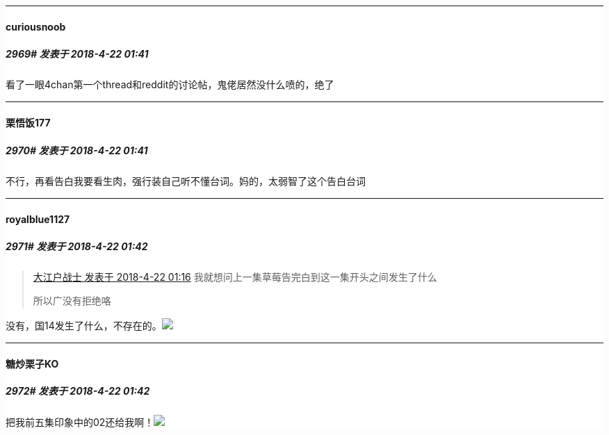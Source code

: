 -----

####  curiousnoob  
##### 2969#       发表于 2018-4-22 01:41




看了一眼4chan第一个thread和reddit的讨论帖，鬼佬居然没什么喷的，绝了







-----

####  栗悟饭177  
##### 2970#       发表于 2018-4-22 01:41




不行，再看告白我要看生肉，强行装自己听不懂台词。妈的，太弱智了这个告白台词







-----

####  royalblue1127  
##### 2971#       发表于 2018-4-22 01:42



<blockquote><a href="httphttps://bbs.saraba1st.com/2b/forum.php?mod=redirect&amp;goto=findpost&amp;pid=39324505&amp;ptid=1636434" target="_blank">大江户战士 发表于 2018-4-22 01:16</a>
我就想问上一集草莓告完白到这一集开头之间发生了什么


所以广没有拒绝咯</blockquote>
没有，国14发生了什么，不存在的。<img src="https://static.saraba1st.com/image/smiley/face2017/067.png" referrerpolicy="no-referrer">







-----

####  糖炒栗子KO  
##### 2972#       发表于 2018-4-22 01:42




把我前五集印象中的02还给我啊！<img src="https://static.saraba1st.com/image/smiley/face2017/131.png" referrerpolicy="no-referrer">




